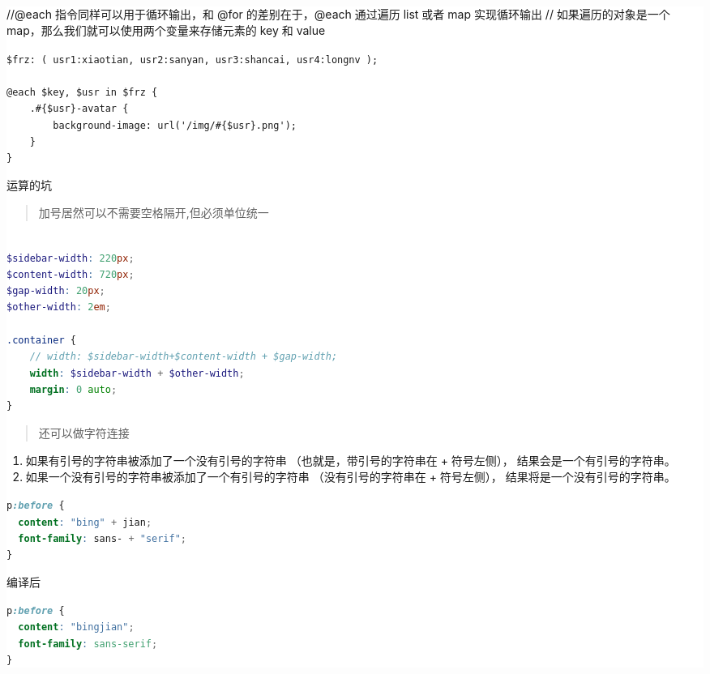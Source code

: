 
//@each 指令同样可以用于循环输出，和 @for 的差别在于，@each 通过遍历 list 或者 map 实现循环输出
// 如果遍历的对象是一个 map，那么我们就可以使用两个变量来存储元素的 key 和 value

```
$frz: ( usr1:xiaotian, usr2:sanyan, usr3:shancai, usr4:longnv );

@each $key, $usr in $frz {
    .#{$usr}-avatar {
        background-image: url('/img/#{$usr}.png');
    }
}

```


运算的坑
> 加号居然可以不需要空格隔开,但必须单位统一

```scss

$sidebar-width: 220px;
$content-width: 720px;
$gap-width: 20px;
$other-width: 2em;

.container {
    // width: $sidebar-width+$content-width + $gap-width;
    width: $sidebar-width + $other-width;
    margin: 0 auto;
}

```


>  还可以做字符连接

1. 如果有引号的字符串被添加了一个没有引号的字符串 （也就是，带引号的字符串在 + 符号左侧）， 结果会是一个有引号的字符串。 
2. 如果一个没有引号的字符串被添加了一个有引号的字符串 （没有引号的字符串在 + 符号左侧）， 结果将是一个没有引号的字符串。


```scss
p:before {
  content: "bing" + jian;
  font-family: sans- + "serif";
}
```

编译后


```css
p:before {
  content: "bingjian";
  font-family: sans-serif;
}
```

